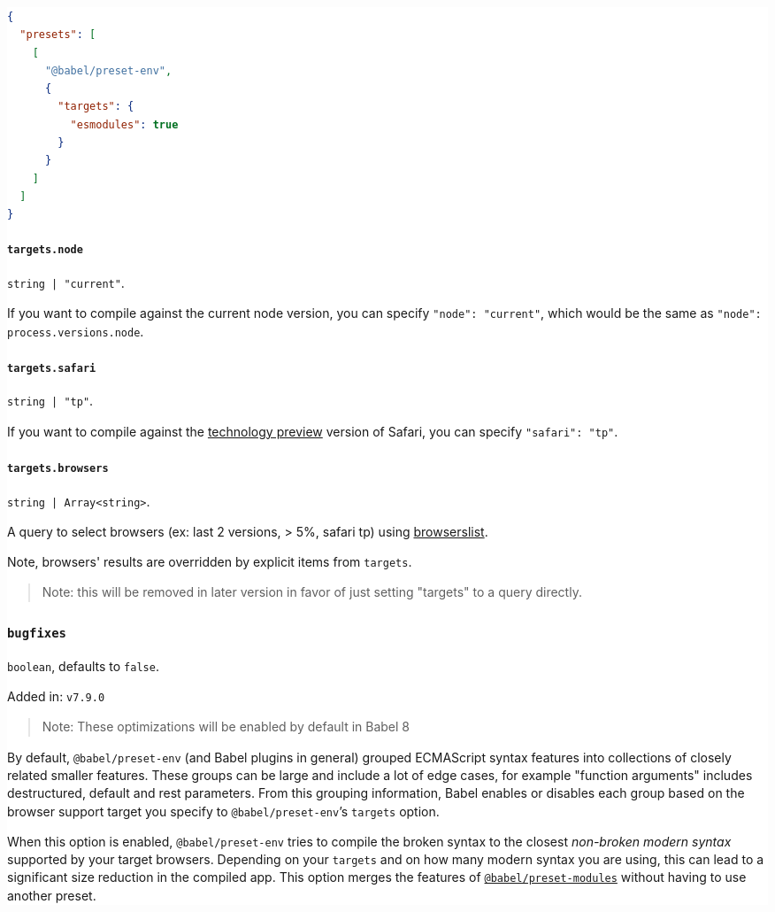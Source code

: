 ```json
{
  "presets": [
    [
      "@babel/preset-env",
      {
        "targets": {
          "esmodules": true
        }
      }
    ]
  ]
}
```

#### `targets.node`

`string | "current"`.

If you want to compile against the current node version, you can specify `"node": "current"`, which would be the same as `"node": process.versions.node`.

#### `targets.safari`

`string | "tp"`.

If you want to compile against the [technology preview](https://developer.apple.com/safari/technology-preview/) version of Safari, you can specify `"safari": "tp"`.

#### `targets.browsers`

`string | Array<string>`.

A query to select browsers (ex: last 2 versions, > 5%, safari tp) using [browserslist](https://github.com/ai/browserslist).

Note, browsers' results are overridden by explicit items from `targets`.

> Note: this will be removed in later version in favor of just setting "targets" to a query directly.

### `bugfixes`

`boolean`, defaults to `false`.

Added in: `v7.9.0`

> Note: These optimizations will be enabled by default in Babel 8

By default, `@babel/preset-env` (and Babel plugins in general) grouped ECMAScript syntax features into collections of closely related smaller features. These groups can be large and include a lot of edge cases, for example "function arguments" includes destructured, default and rest parameters. From this grouping information, Babel enables or disables each group based on the browser support target you specify to `@babel/preset-env`’s `targets` option.

When this option is enabled, `@babel/preset-env` tries to compile the broken syntax to the closest _non-broken modern syntax_ supported by your target browsers. Depending on your `targets` and on how many modern syntax you are using, this can lead to a significant size reduction in the compiled app. This option merges the features of [`@babel/preset-modules`](https://github.com/babel/preset-modules) without having to use another preset.
